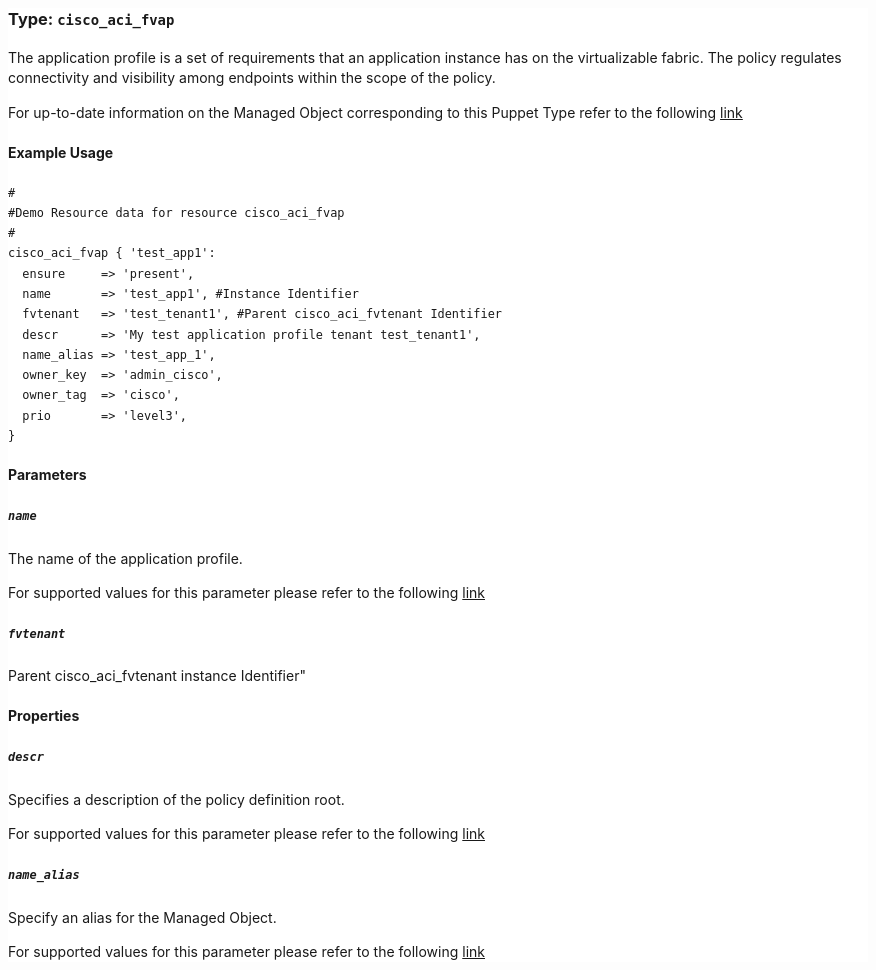 ### Type: `cisco_aci_fvap`
The application profile is a set of requirements that an application instance has on the virtualizable fabric. The policy regulates connectivity and visibility among endpoints within the scope of the policy.


For up-to-date information on the Managed Object corresponding to this
Puppet Type refer to the following [link](https://pubhub.devnetcloud.com/media/apic-mim-ref-311/docs/MO-fvAp.html)

#### Example Usage
```puppet
#
#Demo Resource data for resource cisco_aci_fvap
#
cisco_aci_fvap { 'test_app1':
  ensure     => 'present',
  name       => 'test_app1', #Instance Identifier
  fvtenant   => 'test_tenant1', #Parent cisco_aci_fvtenant Identifier
  descr      => 'My test application profile tenant test_tenant1',
  name_alias => 'test_app_1',
  owner_key  => 'admin_cisco',
  owner_tag  => 'cisco',
  prio       => 'level3',
}
```

#### Parameters

##### `name`
The name of the application profile.


For supported values for this parameter please refer to the following [link](https://pubhub.devnetcloud.com/media/apic-mim-ref-311/docs/MO-fvAp.html#name)


##### `fvtenant`
Parent cisco_aci_fvtenant instance Identifier"


#### Properties
##### `descr`
Specifies a description of the policy definition root.


For supported values for this parameter please refer to the following [link](https://pubhub.devnetcloud.com/media/apic-mim-ref-311/docs/MO-fvAp.html#descr)

##### `name_alias`
Specify an alias for the Managed Object.


For supported values for this parameter please refer to the following [link](https://pubhub.devnetcloud.com/media/apic-mim-ref-311/docs/MO-fvAp.html#nameAlias)
